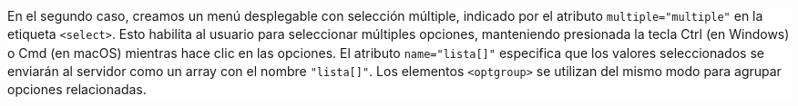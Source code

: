 En el segundo caso, creamos un menú desplegable con selección múltiple, indicado por el atributo `multiple="multiple"` en la etiqueta `<select>`. Esto habilita al usuario para seleccionar múltiples opciones, manteniendo presionada la tecla Ctrl (en Windows) o Cmd (en macOS) mientras hace clic en las opciones. El atributo `name="lista[]"` especifica que los valores seleccionados se enviarán al servidor como un array con el nombre `"lista[]"`. Los elementos `<optgroup>` se utilizan del mismo modo para agrupar opciones relacionadas.

